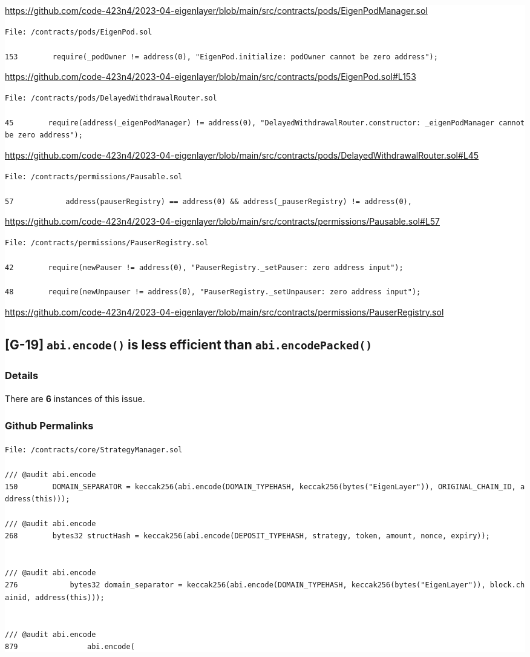 https://github.com/code-423n4/2023-04-eigenlayer/blob/main/src/contracts/pods/EigenPodManager.sol

```solidity
File: /contracts/pods/EigenPod.sol

153        require(_podOwner != address(0), "EigenPod.initialize: podOwner cannot be zero address");
```

https://github.com/code-423n4/2023-04-eigenlayer/blob/main/src/contracts/pods/EigenPod.sol#L153

```solidity
File: /contracts/pods/DelayedWithdrawalRouter.sol

45        require(address(_eigenPodManager) != address(0), "DelayedWithdrawalRouter.constructor: _eigenPodManager cannot be zero address");
```

https://github.com/code-423n4/2023-04-eigenlayer/blob/main/src/contracts/pods/DelayedWithdrawalRouter.sol#L45

```solidity
File: /contracts/permissions/Pausable.sol

57            address(pauserRegistry) == address(0) && address(_pauserRegistry) != address(0),
```

https://github.com/code-423n4/2023-04-eigenlayer/blob/main/src/contracts/permissions/Pausable.sol#L57

```solidity
File: /contracts/permissions/PauserRegistry.sol

42        require(newPauser != address(0), "PauserRegistry._setPauser: zero address input");

48        require(newUnpauser != address(0), "PauserRegistry._setUnpauser: zero address input");
```

https://github.com/code-423n4/2023-04-eigenlayer/blob/main/src/contracts/permissions/PauserRegistry.sol

## [G-19] `abi.encode()` is less efficient than `abi.encodePacked()`

### Details

There are **6** instances of this issue.

### Github Permalinks

```solidity
File: /contracts/core/StrategyManager.sol

/// @audit abi.encode
150        DOMAIN_SEPARATOR = keccak256(abi.encode(DOMAIN_TYPEHASH, keccak256(bytes("EigenLayer")), ORIGINAL_CHAIN_ID, address(this)));

/// @audit abi.encode
268        bytes32 structHash = keccak256(abi.encode(DEPOSIT_TYPEHASH, strategy, token, amount, nonce, expiry));


/// @audit abi.encode
276            bytes32 domain_separator = keccak256(abi.encode(DOMAIN_TYPEHASH, keccak256(bytes("EigenLayer")), block.chainid, address(this)));


/// @audit abi.encode
879                abi.encode(
```